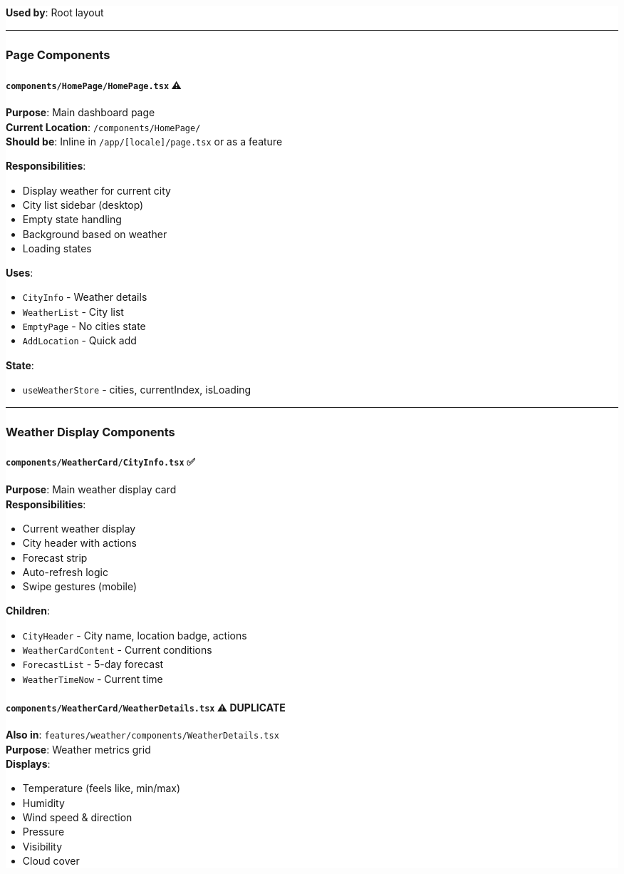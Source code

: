 **Used by**: Root layout

---

### Page Components

#### `components/HomePage/HomePage.tsx` ⚠️
**Purpose**: Main dashboard page  
**Current Location**: `/components/HomePage/`  
**Should be**: Inline in `/app/[locale]/page.tsx` or as a feature  

**Responsibilities**:
- Display weather for current city
- City list sidebar (desktop)
- Empty state handling
- Background based on weather
- Loading states

**Uses**:
- `CityInfo` - Weather details
- `WeatherList` - City list
- `EmptyPage` - No cities state
- `AddLocation` - Quick add

**State**:
- `useWeatherStore` - cities, currentIndex, isLoading

---

### Weather Display Components

#### `components/WeatherCard/CityInfo.tsx` ✅
**Purpose**: Main weather display card  
**Responsibilities**:
- Current weather display
- City header with actions
- Forecast strip
- Auto-refresh logic
- Swipe gestures (mobile)

**Children**:
- `CityHeader` - City name, location badge, actions
- `WeatherCardContent` - Current conditions
- `ForecastList` - 5-day forecast
- `WeatherTimeNow` - Current time

#### `components/WeatherCard/WeatherDetails.tsx` ⚠️ DUPLICATE
**Also in**: `features/weather/components/WeatherDetails.tsx`  
**Purpose**: Weather metrics grid  
**Displays**:
- Temperature (feels like, min/max)
- Humidity
- Wind speed & direction
- Pressure
- Visibility
- Cloud cover
